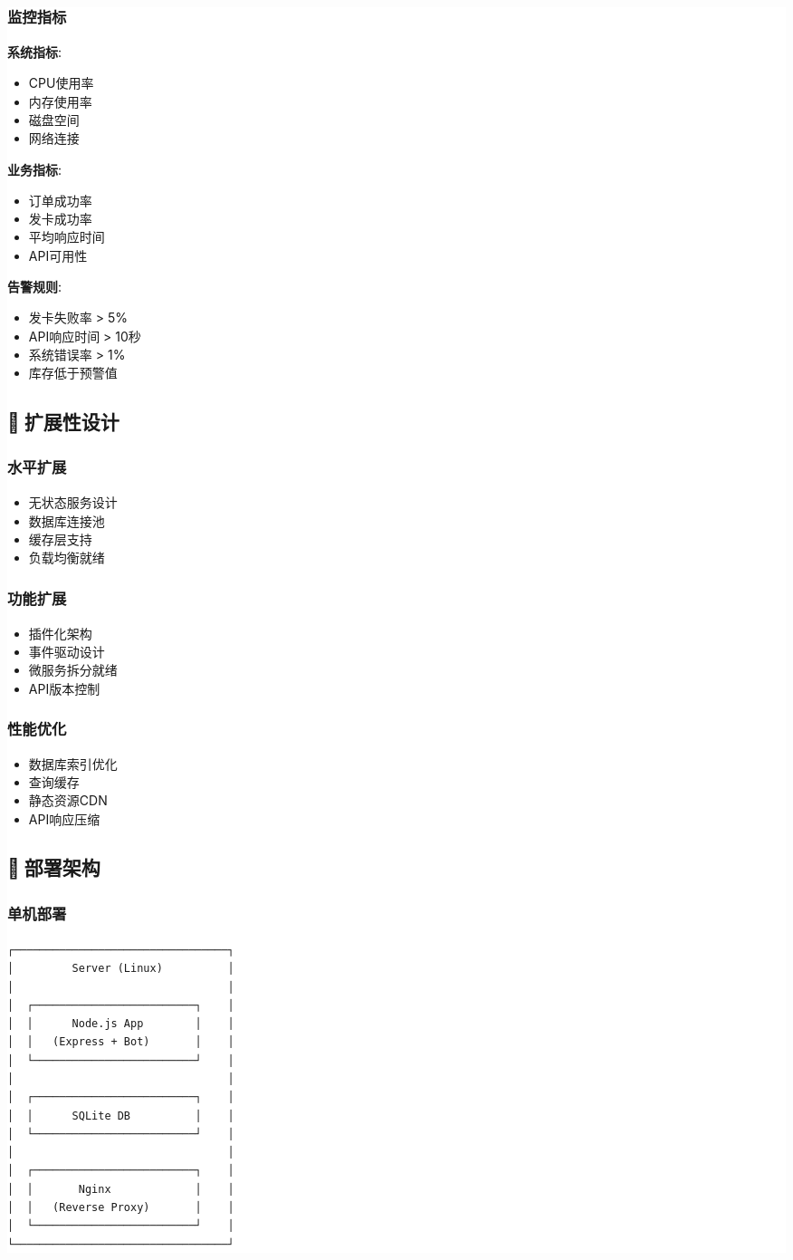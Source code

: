 ### 监控指标

**系统指标**:
- CPU使用率
- 内存使用率
- 磁盘空间
- 网络连接

**业务指标**:
- 订单成功率
- 发卡成功率
- 平均响应时间
- API可用性

**告警规则**:
- 发卡失败率 > 5%
- API响应时间 > 10秒
- 系统错误率 > 1%
- 库存低于预警值

## 🔧 扩展性设计

### 水平扩展
- 无状态服务设计
- 数据库连接池
- 缓存层支持
- 负载均衡就绪

### 功能扩展
- 插件化架构
- 事件驱动设计
- 微服务拆分就绪
- API版本控制

### 性能优化
- 数据库索引优化
- 查询缓存
- 静态资源CDN
- API响应压缩

## 📝 部署架构

### 单机部署
```
┌─────────────────────────────────┐
│         Server (Linux)          │
│                                 │
│  ┌─────────────────────────┐    │
│  │      Node.js App        │    │
│  │   (Express + Bot)       │    │
│  └─────────────────────────┘    │
│                                 │
│  ┌─────────────────────────┐    │
│  │      SQLite DB          │    │
│  └─────────────────────────┘    │
│                                 │
│  ┌─────────────────────────┐    │
│  │       Nginx             │    │
│  │   (Reverse Proxy)       │    │
│  └─────────────────────────┘    │
└─────────────────────────────────┘
```
